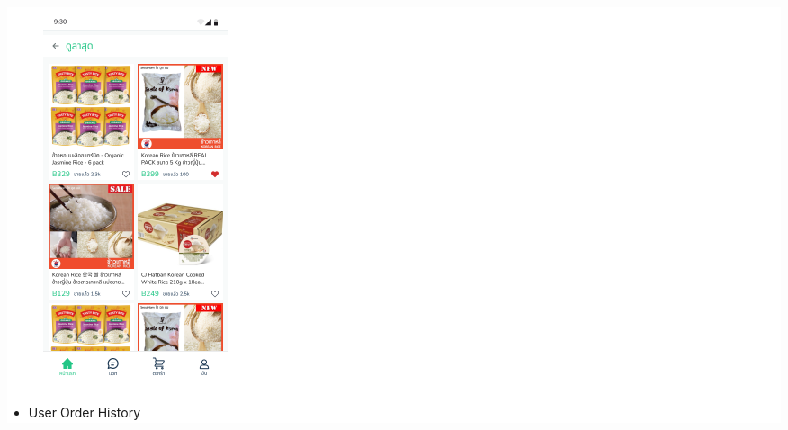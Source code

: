 <figure><img src="../../../.gitbook/assets/View History (1).png" alt="" width="206"><figcaption></figcaption></figure>

</div>

* User Order History

<div>
